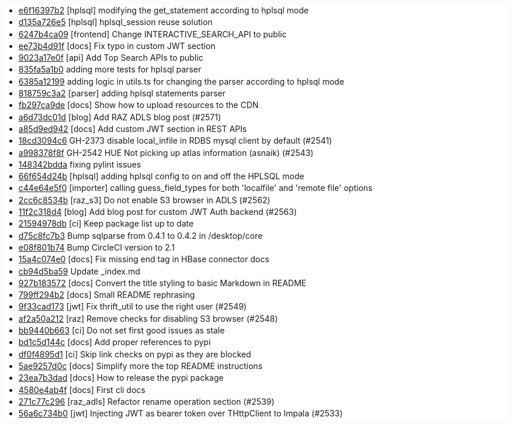 * [e6f16397b2](https://github.com/cloudera/hue/commit/e6f16397b2) [hplsql] modifying the get_statement according to hplsql mode
* [d135a726e5](https://github.com/cloudera/hue/commit/d135a726e5) [hplsql] hplsql_session reuse solution
* [6247b4ca09](https://github.com/cloudera/hue/commit/6247b4ca09) [frontend] Change INTERACTIVE_SEARCH_API to public
* [ee73b4d91f](https://github.com/cloudera/hue/commit/ee73b4d91f) [docs] Fix typo in custom JWT section
* [9023a17e0f](https://github.com/cloudera/hue/commit/9023a17e0f) [api] Add Top Search APIs to public
* [835fa5a1b0](https://github.com/cloudera/hue/commit/835fa5a1b0) adding more tests for hplsql parser
* [6385a12199](https://github.com/cloudera/hue/commit/6385a12199) adding logic in utils.ts for changing the parser according to hplsql mode
* [818759c3a2](https://github.com/cloudera/hue/commit/818759c3a2) [parser] adding hplsql statements parser
* [fb297ca9de](https://github.com/cloudera/hue/commit/fb297ca9de) [docs] Show how to upload resources to the CDN
* [a6d73dc01d](https://github.com/cloudera/hue/commit/a6d73dc01d) [blog] Add RAZ ADLS blog post (#2571)
* [a85d9ed942](https://github.com/cloudera/hue/commit/a85d9ed942) [docs] Add custom JWT section in REST APIs
* [18cd3094c6](https://github.com/cloudera/hue/commit/18cd3094c6) GH-2373 disable local_infile in RDBS mysql client by default  (#2541)
* [a998378f8f](https://github.com/cloudera/hue/commit/a998378f8f) GH-2542 HUE Not picking up atlas information (asnaik) (#2543)
* [148342bdda](https://github.com/cloudera/hue/commit/148342bdda) fixing pylint issues
* [66f654d24b](https://github.com/cloudera/hue/commit/66f654d24b) [hplsql] adding hplsql config to on and off the HPLSQL mode
* [c44e64e5f0](https://github.com/cloudera/hue/commit/c44e64e5f0) [importer] calling guess_field_types for both 'localfile' and 'remote file' options
* [2cc6c8534b](https://github.com/cloudera/hue/commit/2cc6c8534b) [raz_s3] Do not enable S3 browser in ADLS (#2562)
* [11f2c318d4](https://github.com/cloudera/hue/commit/11f2c318d4) [blog] Add blog post for custom JWT Auth backend (#2563)
* [21594978db](https://github.com/cloudera/hue/commit/21594978db) [ci] Keep package list up to date
* [d75c8fc7b3](https://github.com/cloudera/hue/commit/d75c8fc7b3) Bump sqlparse from 0.4.1 to 0.4.2 in /desktop/core
* [e08f801b74](https://github.com/cloudera/hue/commit/e08f801b74) Bump CircleCI version to 2.1
* [15a4c074e0](https://github.com/cloudera/hue/commit/15a4c074e0) [docs] Fix missing end tag in HBase connector docs
* [cb94d5ba59](https://github.com/cloudera/hue/commit/cb94d5ba59) Update _index.md
* [927b183572](https://github.com/cloudera/hue/commit/927b183572) [docs] Convert the title styling to basic Markdown in README
* [799ff294b2](https://github.com/cloudera/hue/commit/799ff294b2) [docs] Small README rephrasing
* [9f33cad173](https://github.com/cloudera/hue/commit/9f33cad173) [jwt] Fix thrift_util to use the right user (#2549)
* [af2a50a212](https://github.com/cloudera/hue/commit/af2a50a212) [raz] Remove checks for disabling S3 browser (#2548)
* [bb9440b663](https://github.com/cloudera/hue/commit/bb9440b663) [ci] Do not set first good issues as stale
* [bd1c5d144c](https://github.com/cloudera/hue/commit/bd1c5d144c) [docs] Add proper references to pypi
* [df0f4895d1](https://github.com/cloudera/hue/commit/df0f4895d1) [ci] Skip link checks on pypi as they are blocked
* [5ae9257d0c](https://github.com/cloudera/hue/commit/5ae9257d0c) [docs] Simplify more the top README instructions
* [23ea7b3dad](https://github.com/cloudera/hue/commit/23ea7b3dad) [docs] How to release the pypi package
* [4580e4ab4f](https://github.com/cloudera/hue/commit/4580e4ab4f) [docs] First cli docs
* [271c77c296](https://github.com/cloudera/hue/commit/271c77c296) [raz_adls] Refactor rename operation section (#2539)
* [56a6c734b0](https://github.com/cloudera/hue/commit/56a6c734b0) [jwt] Injecting JWT as bearer token over THttpClient to Impala (#2533)